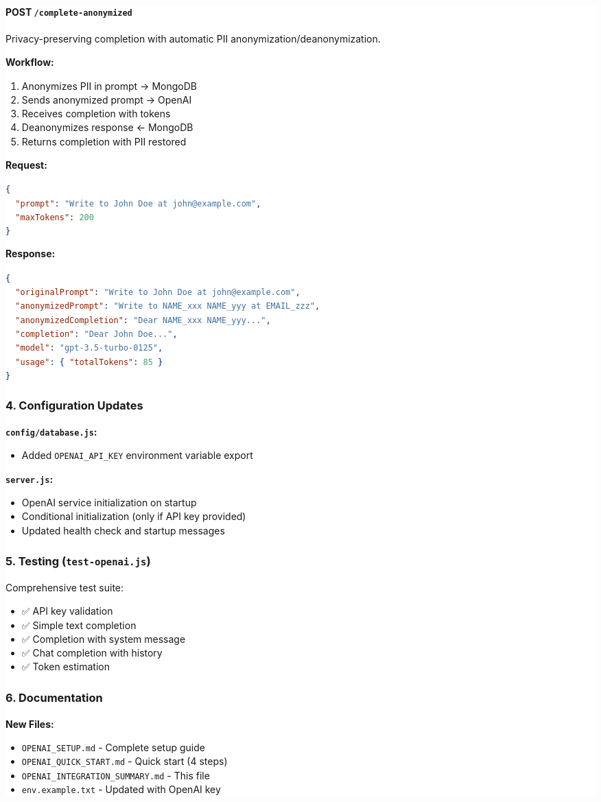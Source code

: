 #### POST `/complete-anonymized`
Privacy-preserving completion with automatic PII anonymization/deanonymization.

**Workflow:**
1. Anonymizes PII in prompt → MongoDB
2. Sends anonymized prompt → OpenAI
3. Receives completion with tokens
4. Deanonymizes response ← MongoDB
5. Returns completion with PII restored

**Request:**
```json
{
  "prompt": "Write to John Doe at john@example.com",
  "maxTokens": 200
}
```

**Response:**
```json
{
  "originalPrompt": "Write to John Doe at john@example.com",
  "anonymizedPrompt": "Write to NAME_xxx NAME_yyy at EMAIL_zzz",
  "anonymizedCompletion": "Dear NAME_xxx NAME_yyy...",
  "completion": "Dear John Doe...",
  "model": "gpt-3.5-turbo-0125",
  "usage": { "totalTokens": 85 }
}
```

### 4. **Configuration Updates**

**`config/database.js`:**
- Added `OPENAI_API_KEY` environment variable export

**`server.js`:**
- OpenAI service initialization on startup
- Conditional initialization (only if API key provided)
- Updated health check and startup messages

### 5. **Testing** (`test-openai.js`)
Comprehensive test suite:
- ✅ API key validation
- ✅ Simple text completion
- ✅ Completion with system message
- ✅ Chat completion with history
- ✅ Token estimation

### 6. **Documentation**

**New Files:**
- `OPENAI_SETUP.md` - Complete setup guide
- `OPENAI_QUICK_START.md` - Quick start (4 steps)
- `OPENAI_INTEGRATION_SUMMARY.md` - This file
- `env.example.txt` - Updated with OpenAI key
